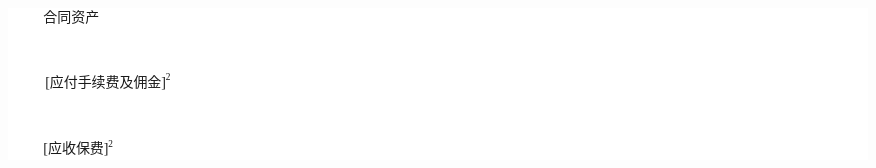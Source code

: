 <tr style="HEIGHT: 16.3pt; mso-yfti-irow: 14; mso-height-rule: exactly"><td style="BORDER-TOP: #f0f0f0; HEIGHT: 16.3pt; BORDER-RIGHT: black 1pt solid; WIDTH: 147.05pt; BORDER-BOTTOM: black 1pt solid; PADDING-BOTTOM: 0cm; PADDING-TOP: 0cm; PADDING-LEFT: 0cm; BORDER-LEFT: #f0f0f0; PADDING-RIGHT: 0cm; BACKGROUND-COLOR: transparent; mso-height-rule: exactly; mso-border-top-alt: solid black 1.0pt" valign="top" width="196"><p class="TableParagraph" style="MARGIN: 0cm 0cm 0pt 26.5pt; LINE-HEIGHT: 12.95pt; mso-line-height-rule: exactly"><span lang="EN-US" style="FONT-SIZE: 10.5pt; FONT-FAMILY: 仿宋; mso-bidi-font-family: 仿宋">合同<span style="LETTER-SPACING: -0.15pt">资</span>产<o:p></o:p></span></p></td><td style="BORDER-TOP: #f0f0f0; HEIGHT: 16.3pt; BORDER-RIGHT: black 1pt solid; WIDTH: 42.6pt; BORDER-BOTTOM: black 1pt solid; PADDING-BOTTOM: 0cm; PADDING-TOP: 0cm; PADDING-LEFT: 0cm; BORDER-LEFT: #f0f0f0; PADDING-RIGHT: 0cm; BACKGROUND-COLOR: transparent; mso-height-rule: exactly; mso-border-left-alt: solid black 1.0pt; mso-border-top-alt: solid black 1.0pt" valign="top" width="57"><p class="MsoNormal" style="MARGIN: 0cm 0cm 0pt"><span lang="EN-US" style="mso-fareast-language: EN-US"><o:p><font size="3" face="Calibri">&nbsp;</font></o:p></span></p></td><td style="BORDER-TOP: #f0f0f0; HEIGHT: 16.3pt; BORDER-RIGHT: black 1pt solid; WIDTH: 37.1pt; BORDER-BOTTOM: black 1pt solid; PADDING-BOTTOM: 0cm; PADDING-TOP: 0cm; PADDING-LEFT: 0cm; BORDER-LEFT: #f0f0f0; PADDING-RIGHT: 0cm; BACKGROUND-COLOR: transparent; mso-height-rule: exactly; mso-border-left-alt: solid black 1.0pt; mso-border-top-alt: solid black 1.0pt" valign="top" width="49"><p class="MsoNormal" style="MARGIN: 0cm 0cm 0pt"><span lang="EN-US" style="mso-fareast-language: EN-US"><o:p><font size="3" face="Calibri">&nbsp;</font></o:p></span></p></td><td style="BORDER-TOP: #f0f0f0; HEIGHT: 16.3pt; BORDER-RIGHT: black 1pt solid; WIDTH: 143.2pt; BORDER-BOTTOM: black 1pt solid; PADDING-BOTTOM: 0cm; PADDING-TOP: 0cm; PADDING-LEFT: 0cm; BORDER-LEFT: #f0f0f0; PADDING-RIGHT: 0cm; BACKGROUND-COLOR: transparent; mso-height-rule: exactly; mso-border-left-alt: solid black 1.0pt; mso-border-top-alt: solid black 1.0pt" valign="top" width="191"><p class="TableParagraph" style="MARGIN: 0cm 0cm 0pt 27.9pt; LINE-HEIGHT: 13.75pt; mso-line-height-rule: exactly"><span lang="EN-US" style="FONT-SIZE: 10.5pt; FONT-FAMILY: &quot;Times New Roman&quot;,serif; LETTER-SPACING: -0.05pt; mso-fareast-font-family: &quot;Times New Roman&quot;">[</span><span lang="EN-US" style="FONT-SIZE: 10.5pt; FONT-FAMILY: 仿宋; mso-bidi-font-family: 仿宋">应付<span style="LETTER-SPACING: -0.15pt">手</span>续<span style="LETTER-SPACING: -0.15pt">费</span>及<span style="LETTER-SPACING: -0.15pt">佣</span><span style="LETTER-SPACING: -0.05pt">金</span></span><span lang="EN-US" style="FONT-SIZE: 10.5pt; FONT-FAMILY: &quot;Times New Roman&quot;,serif; LETTER-SPACING: -0.05pt; mso-fareast-font-family: &quot;Times New Roman&quot;">]</span><span lang="EN-US" style="FONT-SIZE: 7pt; FONT-FAMILY: &quot;Times New Roman&quot;,serif; POSITION: relative; TOP: -5pt; mso-fareast-font-family: &quot;Times New Roman&quot;; mso-text-raise: 5.0pt">2</span><span lang="EN-US" style="FONT-SIZE: 7pt; FONT-FAMILY: &quot;Times New Roman&quot;,serif; mso-fareast-font-family: &quot;Times New Roman&quot;"><o:p></o:p></span></p></td><td style="BORDER-TOP: #f0f0f0; HEIGHT: 16.3pt; BORDER-RIGHT: black 1pt solid; WIDTH: 45.05pt; BORDER-BOTTOM: black 1pt solid; PADDING-BOTTOM: 0cm; PADDING-TOP: 0cm; PADDING-LEFT: 0cm; BORDER-LEFT: #f0f0f0; PADDING-RIGHT: 0cm; BACKGROUND-COLOR: transparent; mso-height-rule: exactly; mso-border-left-alt: solid black 1.0pt; mso-border-top-alt: solid black 1.0pt" valign="top" width="60"><p class="MsoNormal" style="MARGIN: 0cm 0cm 0pt"><span lang="EN-US" style="mso-fareast-language: EN-US"><o:p><font size="3" face="Calibri">&nbsp;</font></o:p></span></p></td><td style="BORDER-TOP: #f0f0f0; HEIGHT: 16.3pt; BORDER-RIGHT: #f0f0f0; WIDTH: 45pt; BORDER-BOTTOM: black 1pt solid; PADDING-BOTTOM: 0cm; PADDING-TOP: 0cm; PADDING-LEFT: 0cm; BORDER-LEFT: #f0f0f0; PADDING-RIGHT: 0cm; BACKGROUND-COLOR: transparent; mso-height-rule: exactly; mso-border-left-alt: solid black 1.0pt; mso-border-top-alt: solid black 1.0pt" valign="top" width="60"><p class="MsoNormal" style="MARGIN: 0cm 0cm 0pt"><span lang="EN-US" style="mso-fareast-language: EN-US"><o:p><font size="3" face="Calibri">&nbsp;</font></o:p></span></p></td></tr><tr style="HEIGHT: 16.3pt; mso-yfti-irow: 15; mso-height-rule: exactly"><td style="BORDER-TOP: #f0f0f0; HEIGHT: 16.3pt; BORDER-RIGHT: black 1pt solid; WIDTH: 147.05pt; BORDER-BOTTOM: black 1pt solid; PADDING-BOTTOM: 0cm; PADDING-TOP: 0cm; PADDING-LEFT: 0cm; BORDER-LEFT: #f0f0f0; PADDING-RIGHT: 0cm; BACKGROUND-COLOR: transparent; mso-height-rule: exactly; mso-border-top-alt: solid black 1.0pt" valign="top" width="196"><p class="TableParagraph" style="MARGIN: 0cm 0cm 0pt 26.5pt; LINE-HEIGHT: 13.85pt; mso-line-height-rule: exactly"><span lang="EN-US" style="FONT-SIZE: 10.5pt; FONT-FAMILY: &quot;Times New Roman&quot;,serif; LETTER-SPACING: -0.05pt; mso-fareast-font-family: &quot;Times New Roman&quot;">[</span><span lang="EN-US" style="FONT-SIZE: 10.5pt; FONT-FAMILY: 仿宋; mso-bidi-font-family: 仿宋">应收<span style="LETTER-SPACING: -0.15pt">保</span><span style="LETTER-SPACING: -0.05pt">费</span></span><span lang="EN-US" style="FONT-SIZE: 10.5pt; FONT-FAMILY: &quot;Times New Roman&quot;,serif; LETTER-SPACING: -0.05pt; mso-fareast-font-family: &quot;Times New Roman&quot;">]</span><span lang="EN-US" style="FONT-SIZE: 7pt; FONT-FAMILY: &quot;Times New Roman&quot;,serif; POSITION: relative; TOP: -5pt; mso-fareast-font-family: &quot;Times New Roman&quot;; mso-text-raise: 5.0pt">2</span><span lang="EN-US" style="FONT-SIZE: 7pt; FONT-FAMILY: &quot;Times New Roman&quot;,serif; mso-fareast-font-family: &quot;Times New Roman&quot;"><o:p></o:p></span></p></td>